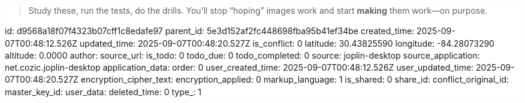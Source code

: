
> Study these, run the tests, do the drills. You’ll stop “hoping” images work and start **making** them work—on purpose.


id: d9568a18f07f4323b07cff1c8edafe97
parent_id: 5e3d152af2fc448698fba95b41ef34be
created_time: 2025-09-07T00:48:12.526Z
updated_time: 2025-09-07T00:48:20.527Z
is_conflict: 0
latitude: 30.43825590
longitude: -84.28073290
altitude: 0.0000
author: 
source_url: 
is_todo: 0
todo_due: 0
todo_completed: 0
source: joplin-desktop
source_application: net.cozic.joplin-desktop
application_data: 
order: 0
user_created_time: 2025-09-07T00:48:12.526Z
user_updated_time: 2025-09-07T00:48:20.527Z
encryption_cipher_text: 
encryption_applied: 0
markup_language: 1
is_shared: 0
share_id: 
conflict_original_id: 
master_key_id: 
user_data: 
deleted_time: 0
type_: 1